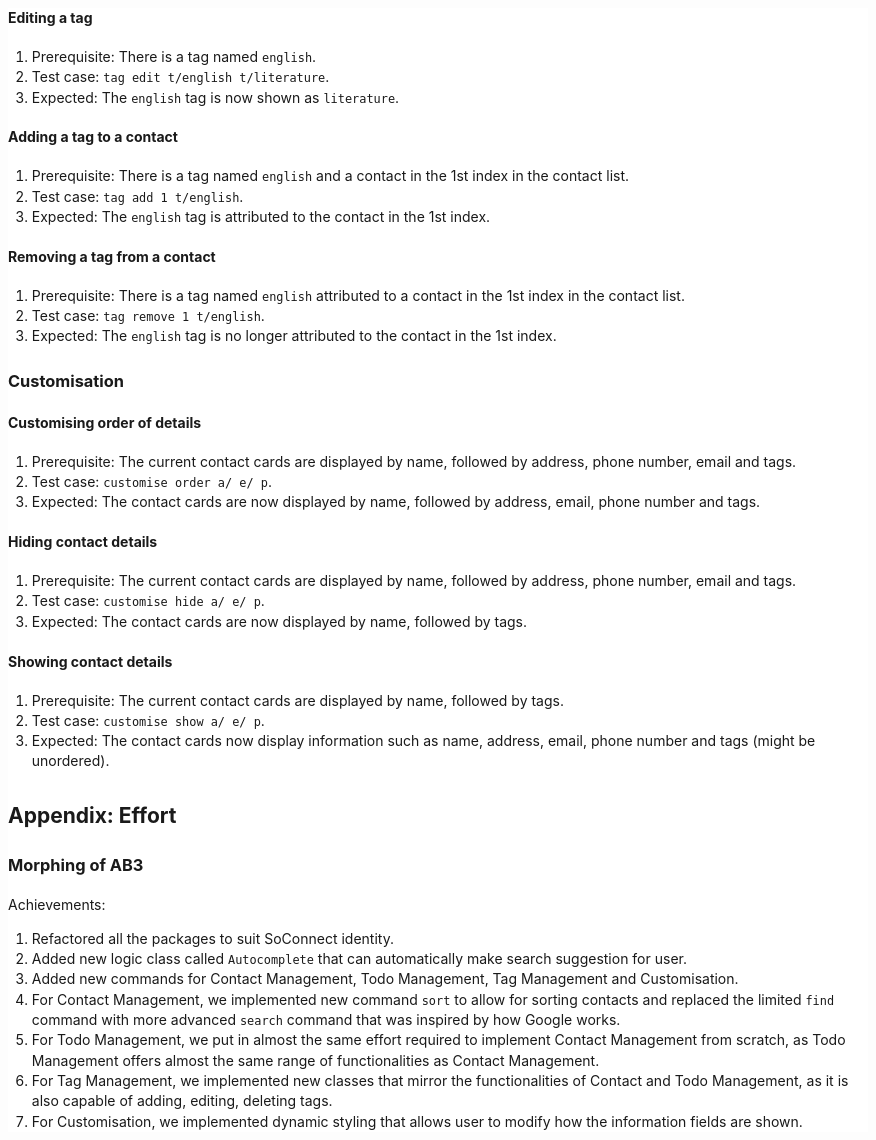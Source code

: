 #### Editing a tag

1. Prerequisite: There is a tag named `english`.
2. Test case: `tag edit t/english t/literature`.
3. Expected: The `english` tag is now shown as `literature`.

#### Adding a tag to a contact

1. Prerequisite: There is a tag named `english` and a contact in the 1st index in the contact list.
2. Test case: `tag add 1 t/english`.
3. Expected: The `english` tag is attributed to the contact in the 1st index.

#### Removing a tag from a contact

1. Prerequisite: There is a tag named `english` attributed to a contact in the 1st index in the contact list.
2. Test case: `tag remove 1 t/english`.
3. Expected: The `english` tag is no longer attributed to the contact in the 1st index.

### Customisation

#### Customising order of details

1. Prerequisite: The current contact cards are displayed by name, followed by address, phone number, email and tags.
2. Test case: `customise order a/ e/ p`.
3. Expected: The contact cards are now displayed by name, followed by address, email, phone number and tags.

#### Hiding contact details

1. Prerequisite: The current contact cards are displayed by name, followed by address, phone number, email and tags.
2. Test case: `customise hide a/ e/ p`.
3. Expected: The contact cards are now displayed by name, followed by tags.

#### Showing contact details

1. Prerequisite: The current contact cards are displayed by name, followed by tags.
2. Test case: `customise show a/ e/ p`.
3. Expected: The contact cards now display information such as name, address, email, phone number and tags (might be unordered).

## **Appendix: Effort**

### Morphing of AB3
Achievements:
1. Refactored all the packages to suit SoConnect identity.
2. Added new logic class called `Autocomplete` that can automatically make search suggestion for user.
3. Added new commands for Contact Management, Todo Management, Tag Management and Customisation.
4. For Contact Management, we implemented new command `sort` to allow for sorting contacts and replaced the limited `find` command with more advanced `search` command that was inspired by how Google works.
5. For Todo Management, we put in almost the same effort required to implement Contact Management from scratch, as Todo Management offers almost the same range of functionalities as Contact Management.
6. For Tag Management, we implemented new classes that mirror the functionalities of Contact and Todo Management, as it is also capable of adding, editing, deleting tags.
7. For Customisation, we implemented dynamic styling that allows user to modify how the information fields are shown.

